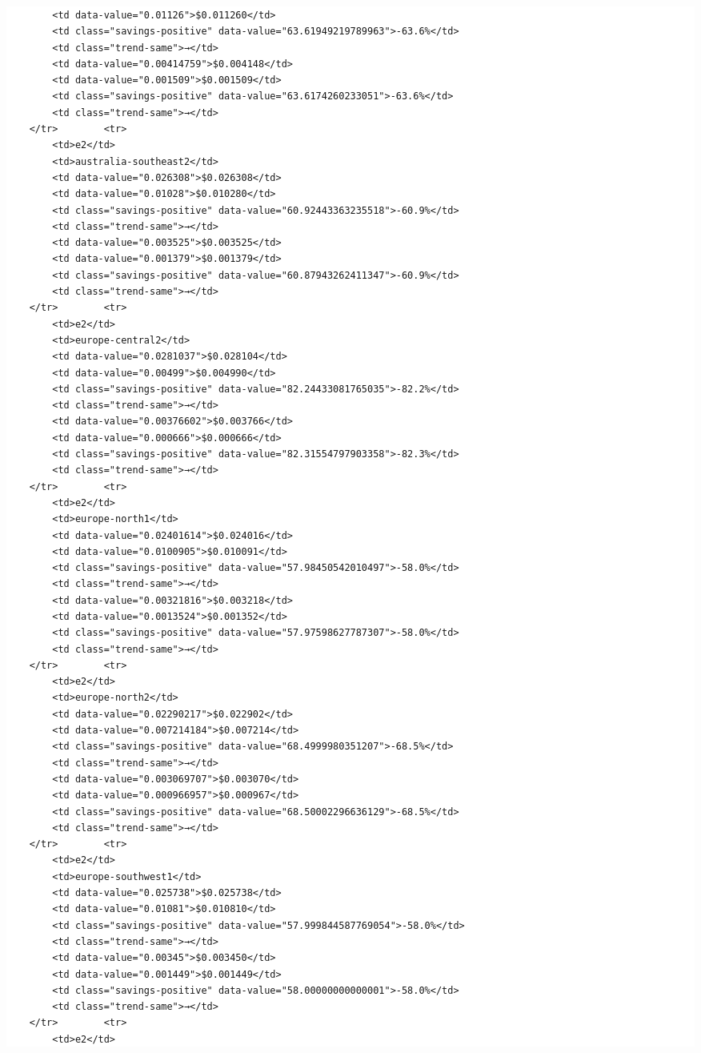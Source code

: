             <td data-value="0.01126">$0.011260</td>
            <td class="savings-positive" data-value="63.61949219789963">-63.6%</td>
            <td class="trend-same">→</td>
            <td data-value="0.00414759">$0.004148</td>
            <td data-value="0.001509">$0.001509</td>
            <td class="savings-positive" data-value="63.6174260233051">-63.6%</td>
            <td class="trend-same">→</td>
        </tr>        <tr>
            <td>e2</td>
            <td>australia-southeast2</td>
            <td data-value="0.026308">$0.026308</td>
            <td data-value="0.01028">$0.010280</td>
            <td class="savings-positive" data-value="60.92443363235518">-60.9%</td>
            <td class="trend-same">→</td>
            <td data-value="0.003525">$0.003525</td>
            <td data-value="0.001379">$0.001379</td>
            <td class="savings-positive" data-value="60.87943262411347">-60.9%</td>
            <td class="trend-same">→</td>
        </tr>        <tr>
            <td>e2</td>
            <td>europe-central2</td>
            <td data-value="0.0281037">$0.028104</td>
            <td data-value="0.00499">$0.004990</td>
            <td class="savings-positive" data-value="82.24433081765035">-82.2%</td>
            <td class="trend-same">→</td>
            <td data-value="0.00376602">$0.003766</td>
            <td data-value="0.000666">$0.000666</td>
            <td class="savings-positive" data-value="82.31554797903358">-82.3%</td>
            <td class="trend-same">→</td>
        </tr>        <tr>
            <td>e2</td>
            <td>europe-north1</td>
            <td data-value="0.02401614">$0.024016</td>
            <td data-value="0.0100905">$0.010091</td>
            <td class="savings-positive" data-value="57.98450542010497">-58.0%</td>
            <td class="trend-same">→</td>
            <td data-value="0.00321816">$0.003218</td>
            <td data-value="0.0013524">$0.001352</td>
            <td class="savings-positive" data-value="57.97598627787307">-58.0%</td>
            <td class="trend-same">→</td>
        </tr>        <tr>
            <td>e2</td>
            <td>europe-north2</td>
            <td data-value="0.02290217">$0.022902</td>
            <td data-value="0.007214184">$0.007214</td>
            <td class="savings-positive" data-value="68.4999980351207">-68.5%</td>
            <td class="trend-same">→</td>
            <td data-value="0.003069707">$0.003070</td>
            <td data-value="0.000966957">$0.000967</td>
            <td class="savings-positive" data-value="68.50002296636129">-68.5%</td>
            <td class="trend-same">→</td>
        </tr>        <tr>
            <td>e2</td>
            <td>europe-southwest1</td>
            <td data-value="0.025738">$0.025738</td>
            <td data-value="0.01081">$0.010810</td>
            <td class="savings-positive" data-value="57.999844587769054">-58.0%</td>
            <td class="trend-same">→</td>
            <td data-value="0.00345">$0.003450</td>
            <td data-value="0.001449">$0.001449</td>
            <td class="savings-positive" data-value="58.00000000000001">-58.0%</td>
            <td class="trend-same">→</td>
        </tr>        <tr>
            <td>e2</td>